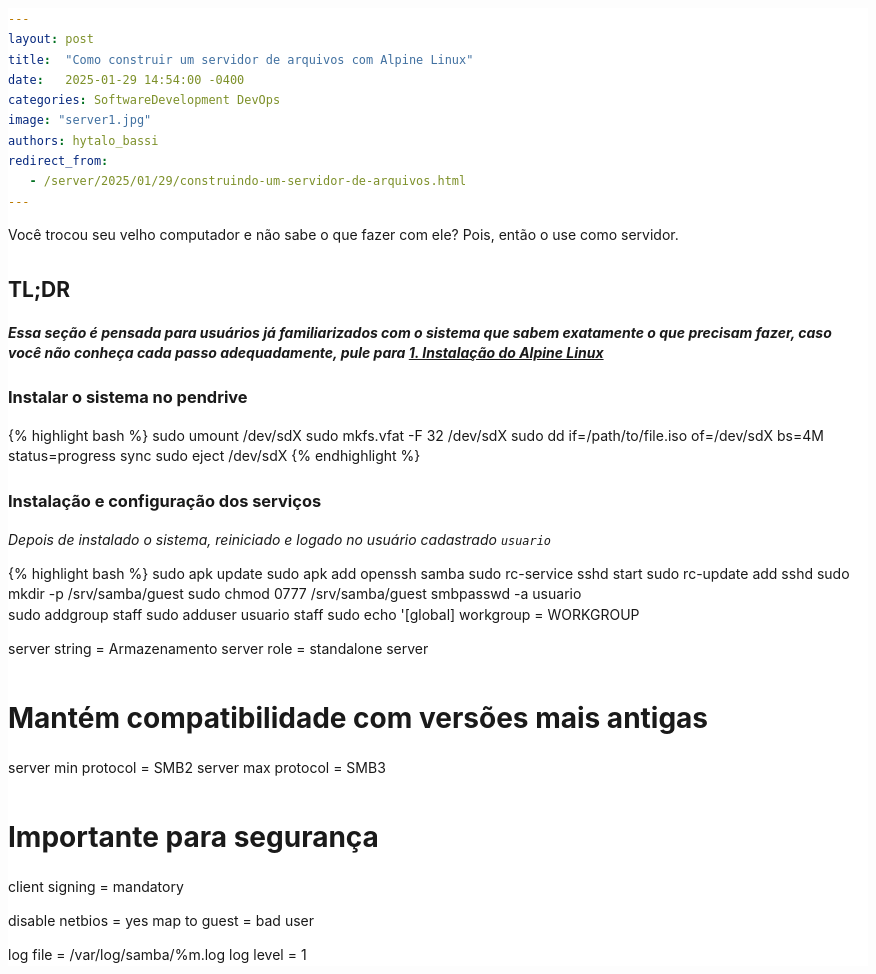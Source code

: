 ```yaml
---
layout: post
title:  "Como construir um servidor de arquivos com Alpine Linux"
date:   2025-01-29 14:54:00 -0400
categories: SoftwareDevelopment DevOps
image: "server1.jpg"
authors: hytalo_bassi
redirect_from:
   - /server/2025/01/29/construindo-um-servidor-de-arquivos.html
---
```


Você trocou seu velho computador e não sabe o que fazer com ele? Pois, então o use como servidor.

## TL;DR

***Essa seção é pensada para usuários já familiarizados com o sistema que sabem exatamente o que precisam fazer,
caso você não conheça cada passo adequadamente, pule para [1. Instalação do Alpine Linux
](#usb)***

### Instalar o sistema no pendrive

{% highlight bash %}
sudo umount /dev/sdX
sudo mkfs.vfat -F 32 /dev/sdX
sudo dd if=/path/to/file.iso of=/dev/sdX bs=4M status=progress
sync
sudo eject /dev/sdX
{% endhighlight %}


### Instalação e configuração dos serviços

*Depois de instalado o sistema, reiniciado e logado no usuário cadastrado `usuario`*

{% highlight bash %}
sudo apk update
sudo apk add openssh samba
sudo rc-service sshd start
sudo rc-update add sshd
sudo mkdir -p /srv/samba/guest
sudo chmod 0777 /srv/samba/guest
smbpasswd -a usuario              
sudo addgroup staff
sudo adduser usuario staff
sudo echo '[global]
   workgroup = WORKGROUP

   server string = Armazenamento
   server role = standalone server
   # Mantém compatibilidade com versões mais antigas
   server min protocol = SMB2
   server max protocol = SMB3

   # Importante para segurança
   client signing = mandatory

   disable netbios = yes
   map to guest = bad user

   log file = /var/log/samba/%m.log
   log level = 1
